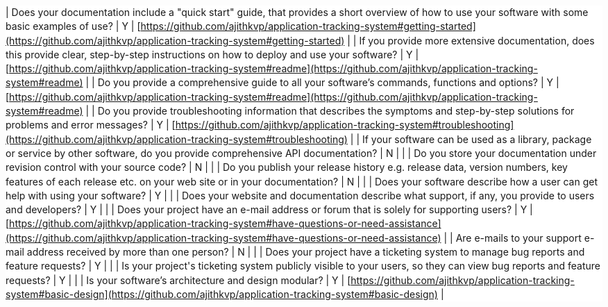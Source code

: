 | Does your documentation include a "quick start" guide, that provides a short overview of how to use your software with some basic examples of use?                                                           | Y          | [https://github.com/ajithkvp/application-tracking-system#getting-started](https://github.com/ajithkvp/application-tracking-system#getting-started)                                     |
| If you provide more extensive documentation, does this provide clear, step-by-step instructions on how to deploy and use your software?                                                                      | Y          | [https://github.com/ajithkvp/application-tracking-system#readme](https://github.com/ajithkvp/application-tracking-system#readme)                                                       |
| Do you provide a comprehensive guide to all your software’s commands, functions and options?                                                                                                                 | Y          | [https://github.com/ajithkvp/application-tracking-system#readme](https://github.com/ajithkvp/application-tracking-system#readme)                                                       |
| Do you provide troubleshooting information that describes the symptoms and step-by-step solutions for problems and error messages?                                                                           | Y          | [https://github.com/ajithkvp/application-tracking-system#troubleshooting](https://github.com/ajithkvp/application-tracking-system#troubleshooting)                                     |
| If your software can be used as a library, package or service by other software, do you provide comprehensive API documentation?                                                                             | N          |                                                                                                                                                                                        |
| Do you store your documentation under revision control with your source code?                                                                                                                                | N          |                                                                                                                                                                                        |
| Do you publish your release history e.g. release data, version numbers, key features of each release etc. on your web site or in your documentation?                                                         | N          |                                                                                                                                                                                        |
| Does your software describe how a user can get help with using your software?                                                                                                                                | Y          |                                                                                                                                                                                        |
| Does your website and documentation describe what support, if any, you provide to users and developers?                                                                                                      | Y          |                                                                                                                                                                                        |
| Does your project have an e-mail address or forum that is solely for supporting users?                                                                                                                       | Y          | [https://github.com/ajithkvp/application-tracking-system#have-questions-or-need-assistance](https://github.com/ajithkvp/application-tracking-system#have-questions-or-need-assistance) |
| Are e-mails to your support e-mail address received by more than one person?                                                                                                                                 | N          |                                                                                                                                                                                        |
| Does your project have a ticketing system to manage bug reports and feature requests?                                                                                                                        | Y          |                                                                                                                                                                                        |
| Is your project's ticketing system publicly visible to your users, so they can view bug reports and feature requests?                                                                                        | Y          |                                                                                                                                                                                        |
| Is your software’s architecture and design modular?                                                                                                                                                          | Y          | [https://github.com/ajithkvp/application-tracking-system#basic-design](https://github.com/ajithkvp/application-tracking-system#basic-design)                                           |
